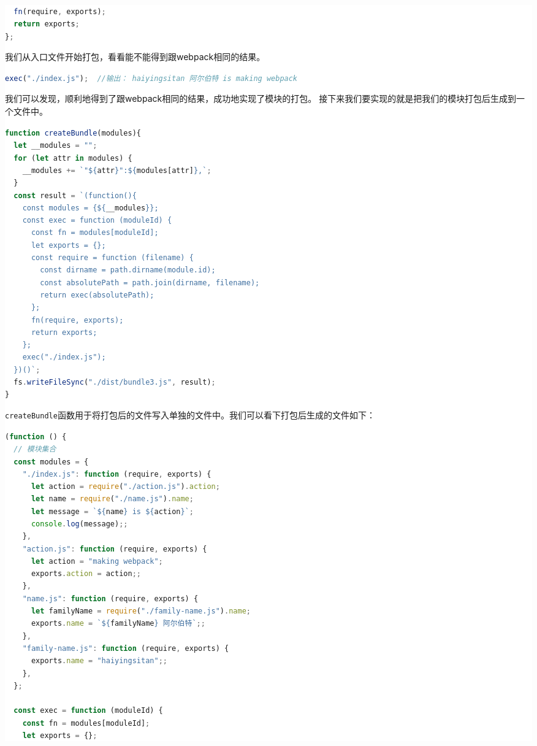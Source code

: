 ```javascript
  fn(require, exports);
  return exports;
};
```

我们从入口文件开始打包，看看能不能得到跟webpack相同的结果。

```javascript
exec("./index.js");  //输出： haiyingsitan 阿尔伯特 is making webpack
```

我们可以发现，顺利地得到了跟webpack相同的结果，成功地实现了模块的打包。
接下来我们要实现的就是把我们的模块打包后生成到一个文件中。

```javascript
function createBundle(modules){
  let __modules = "";
  for (let attr in modules) {
    __modules += `"${attr}":${modules[attr]},`;
  }
  const result = `(function(){
    const modules = {${__modules}};
    const exec = function (moduleId) {
      const fn = modules[moduleId];
      let exports = {};
      const require = function (filename) {
        const dirname = path.dirname(module.id);
        const absolutePath = path.join(dirname, filename);
        return exec(absolutePath);
      };
      fn(require, exports);
      return exports;
    };
    exec("./index.js");
  })()`;
  fs.writeFileSync("./dist/bundle3.js", result);
}
```

`createBundle`函数用于将打包后的文件写入单独的文件中。我们可以看下打包后生成的文件如下：

```javascript
(function () {
  // 模块集合
  const modules = {
    "./index.js": function (require, exports) {
      let action = require("./action.js").action;
      let name = require("./name.js").name;
      let message = `${name} is ${action}`;
      console.log(message);;
    },
    "action.js": function (require, exports) {
      let action = "making webpack";
      exports.action = action;;
    },
    "name.js": function (require, exports) {
      let familyName = require("./family-name.js").name;
      exports.name = `${familyName} 阿尔伯特`;;
    },
    "family-name.js": function (require, exports) {
      exports.name = "haiyingsitan";;
    },
  };
  
  const exec = function (moduleId) {
    const fn = modules[moduleId];
    let exports = {};
```
